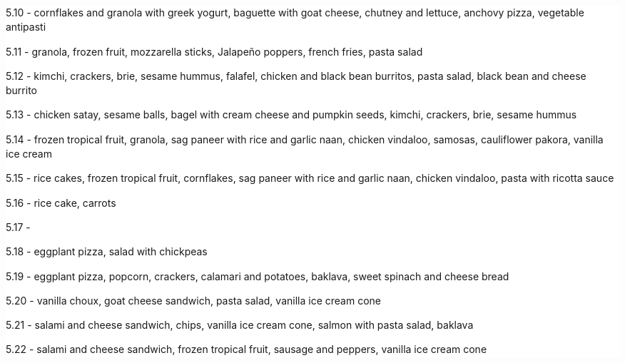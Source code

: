 5.10 - cornflakes and granola with greek yogurt, baguette with goat cheese, chutney and lettuce, anchovy pizza, vegetable antipasti

5.11 - granola, frozen fruit, mozzarella sticks, Jalapeño poppers, french fries, pasta salad

5.12 - kimchi, crackers, brie, sesame hummus, falafel, chicken and black bean burritos, pasta salad, black bean and cheese burrito

5.13 - chicken satay, sesame balls, bagel with cream cheese and pumpkin seeds, kimchi, crackers, brie, sesame hummus

5.14 - frozen tropical fruit, granola, sag paneer with rice and garlic naan, chicken vindaloo, samosas, cauliflower pakora, vanilla ice cream

5.15 - rice cakes, frozen tropical fruit, cornflakes, sag paneer with rice and garlic naan, chicken vindaloo, pasta with ricotta sauce

5.16 - rice cake, carrots

5.17 -

5.18 - eggplant pizza, salad with chickpeas

5.19 - eggplant pizza, popcorn, crackers, calamari and potatoes, baklava, sweet spinach and cheese bread

5.20 - vanilla choux, goat cheese sandwich, pasta salad, vanilla ice cream cone

5.21 - salami and cheese sandwich, chips, vanilla ice cream cone, salmon with pasta salad, baklava

5.22 - salami and cheese sandwich, frozen tropical fruit, sausage and peppers, vanilla ice cream cone


